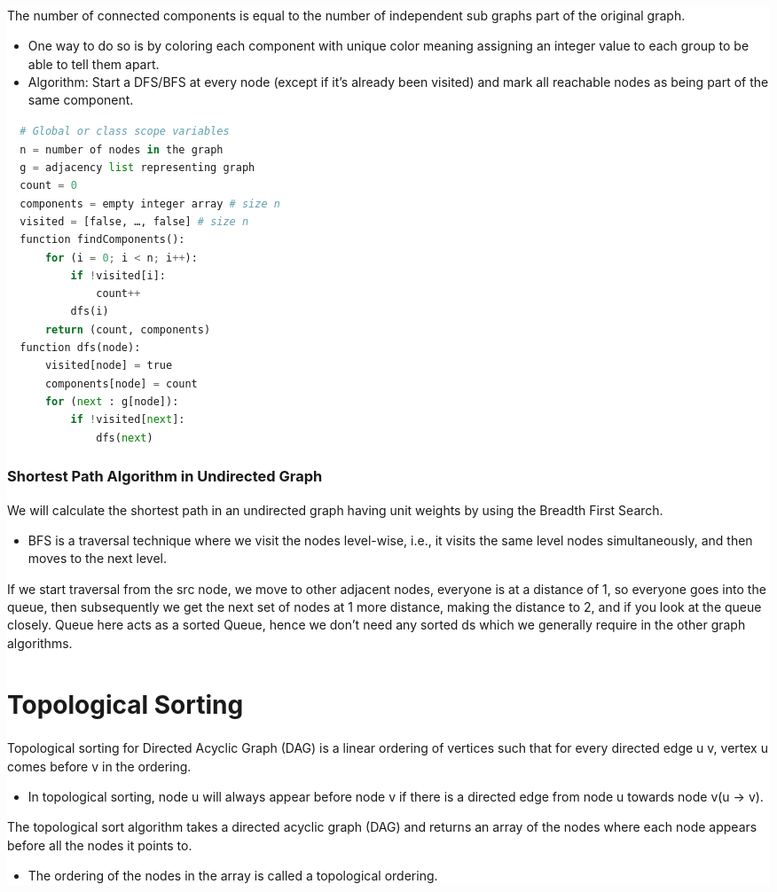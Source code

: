 The number of connected components is equal to the number of independent sub graphs part of the original graph.

- One way to do so is by coloring each component with unique color meaning assigning an integer value to each group to be able to tell them apart.
- Algorithm: Start a DFS/BFS at every node (except if it’s already been visited) and mark all reachable nodes as being part of the same component.

```python
  # Global or class scope variables
  n = number of nodes in the graph
  g = adjacency list representing graph
  count = 0
  components = empty integer array # size n
  visited = [false, …, false] # size n
  function findComponents():
      for (i = 0; i < n; i++):
          if !visited[i]:
              count++
          dfs(i)
      return (count, components)
  function dfs(node):
      visited[node] = true
      components[node] = count
      for (next : g[node]):
          if !visited[next]:
              dfs(next)
```

### Shortest Path Algorithm in Undirected Graph

We will calculate the shortest path in an undirected graph having unit weights by using the Breadth First Search.

- BFS is a traversal technique where we visit the nodes level-wise, i.e., it visits the same level nodes simultaneously, and then moves to the next level.

If we start traversal from the src node, we move to other adjacent nodes, everyone is at a distance of 1, so everyone goes into the queue, then subsequently we get the next set of nodes at 1 more distance, making the distance to 2, and if you look at the queue closely. Queue here acts as a sorted Queue, hence we don’t need any sorted ds which we generally require in the other graph algorithms.

# Topological Sorting

Topological sorting for Directed Acyclic Graph (DAG) is a linear ordering of vertices such that for every directed edge u v, vertex u comes before v in the ordering.

- In topological sorting, node u will always appear before node v if there is a directed edge from node u towards node v(u -> v).

The topological sort algorithm takes a directed acyclic graph (DAG) and returns an array of the nodes where each node appears before all the nodes it points to.

- The ordering of the nodes in the array is called a topological ordering.
